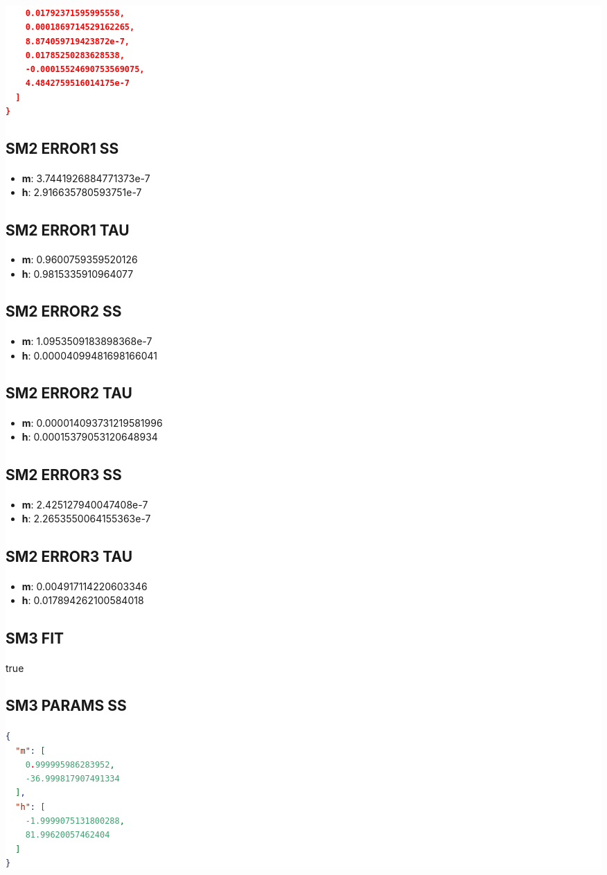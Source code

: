 ```json
    0.01792371595995558,
    0.0001869714529162265,
    8.874059719423872e-7,
    0.01785250283628538,
    -0.00015524690753569075,
    4.4842759516014175e-7
  ]
}
```

## SM2 ERROR1 SS

- **m**: 3.7441926884771373e-7
- **h**: 2.916635780593751e-7

## SM2 ERROR1 TAU

- **m**: 0.9600759359520126
- **h**: 0.9815335910964077

## SM2 ERROR2 SS

- **m**: 1.0953509183898368e-7
- **h**: 0.00004099481698166041

## SM2 ERROR2 TAU

- **m**: 0.000014093731219581996
- **h**: 0.00015379053120648934

## SM2 ERROR3 SS

- **m**: 2.425127940047408e-7
- **h**: 2.2653550064155363e-7

## SM2 ERROR3 TAU

- **m**: 0.004917114220603346
- **h**: 0.017894262100584018

## SM3 FIT

true

## SM3 PARAMS SS

```json
{
  "m": [
    0.999995986283952,
    -36.999817907491334
  ],
  "h": [
    -1.9999075131800288,
    81.99620057462404
  ]
}
```
